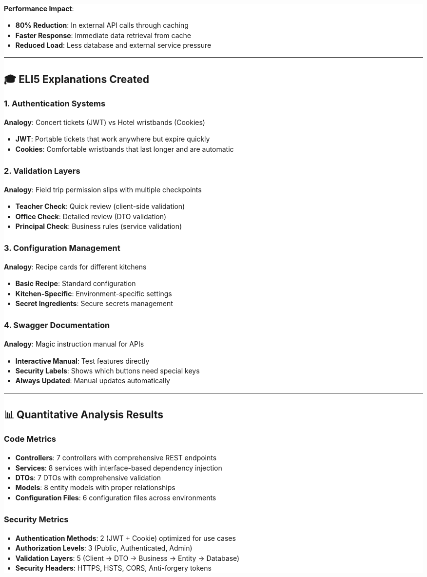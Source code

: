 **Performance Impact**:
- **80% Reduction**: In external API calls through caching
- **Faster Response**: Immediate data retrieval from cache
- **Reduced Load**: Less database and external service pressure

---

## 🎓 **ELI5 Explanations Created**

### **1. Authentication Systems**
**Analogy**: Concert tickets (JWT) vs Hotel wristbands (Cookies)
- **JWT**: Portable tickets that work anywhere but expire quickly
- **Cookies**: Comfortable wristbands that last longer and are automatic

### **2. Validation Layers**
**Analogy**: Field trip permission slips with multiple checkpoints
- **Teacher Check**: Quick review (client-side validation)
- **Office Check**: Detailed review (DTO validation)
- **Principal Check**: Business rules (service validation)

### **3. Configuration Management**
**Analogy**: Recipe cards for different kitchens
- **Basic Recipe**: Standard configuration
- **Kitchen-Specific**: Environment-specific settings
- **Secret Ingredients**: Secure secrets management

### **4. Swagger Documentation**
**Analogy**: Magic instruction manual for APIs
- **Interactive Manual**: Test features directly
- **Security Labels**: Shows which buttons need special keys
- **Always Updated**: Manual updates automatically

---

## 📊 **Quantitative Analysis Results**

### **Code Metrics**
- **Controllers**: 7 controllers with comprehensive REST endpoints
- **Services**: 8 services with interface-based dependency injection
- **DTOs**: 7 DTOs with comprehensive validation
- **Models**: 8 entity models with proper relationships
- **Configuration Files**: 6 configuration files across environments

### **Security Metrics**
- **Authentication Methods**: 2 (JWT + Cookie) optimized for use cases
- **Authorization Levels**: 3 (Public, Authenticated, Admin)
- **Validation Layers**: 5 (Client → DTO → Business → Entity → Database)
- **Security Headers**: HTTPS, HSTS, CORS, Anti-forgery tokens
